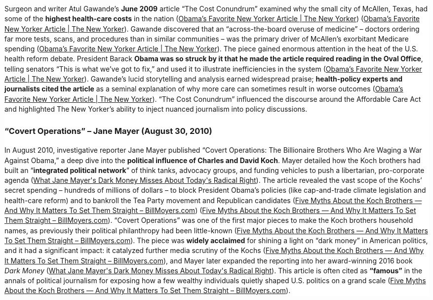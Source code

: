 Surgeon and writer Atul Gawande’s **June 2009** article “The Cost Conundrum” examined why the small city of McAllen, Texas, had some of the **highest health-care costs** in the nation ([Obama’s Favorite New Yorker Article | The New Yorker](https://www.newyorker.com/news/news-desk/obamas-favorite-new-yorker-article#:~:text=Today%E2%80%99s%20Times%20reports%20that%20President,a%20group%20of%20Democratic%20senators)) ([Obama’s Favorite New Yorker Article | The New Yorker](https://www.newyorker.com/news/news-desk/obamas-favorite-new-yorker-article#:~:text=Gawande%E2%80%99s%20article%2C%20%E2%80%9CThe%20Cost%20Conundrum%2C%E2%80%9D,problem%2C%20Gawande%20discovered%2C%20was%20overuse)). Gawande discovered that an “across-the-board overuse of medicine” – doctors ordering far more tests, scans, and procedures than in similar communities – was the primary driver of McAllen’s exorbitant Medicare spending ([Obama’s Favorite New Yorker Article | The New Yorker](https://www.newyorker.com/news/news-desk/obamas-favorite-new-yorker-article#:~:text=better%20in%20most%20metrics%20of,problem%2C%20Gawande%20discovered%2C%20was%20overuse)). The piece gained enormous attention in the heat of the U.S. health reform debate. President Barack **Obama was so struck by it that he made the article required reading in the Oval Office**, telling senators “This is what we’ve got to fix,” and used it to illustrate inefficiencies in the system ([Obama’s Favorite New Yorker Article | The New Yorker](https://www.newyorker.com/news/news-desk/obamas-favorite-new-yorker-article#:~:text=Today%E2%80%99s%20Times%20reports%20that%20President,a%20group%20of%20Democratic%20senators)). Gawande’s lucid storytelling and analysis earned widespread praise; **health-policy experts and journalists cited the article** as a seminal explanation of why more care can sometimes result in worse outcomes ([Obama’s Favorite New Yorker Article | The New Yorker](https://www.newyorker.com/news/news-desk/obamas-favorite-new-yorker-article#:~:text=Gawande%E2%80%99s%20article%2C%20%E2%80%9CThe%20Cost%20Conundrum%2C%E2%80%9D,problem%2C%20Gawande%20discovered%2C%20was%20overuse)). “The Cost Conundrum” influenced the discourse around the Affordable Care Act and highlighted The New Yorker’s ability to inject nuanced journalism into policy discussions.

### “Covert Operations” – Jane Mayer (August 30, 2010)  
In August 2010, investigative reporter Jane Mayer published “Covert Operations: The Billionaire Brothers Who Are Waging a War Against Obama,” a deep dive into the **political influence of Charles and David Koch**. Mayer detailed how the Koch brothers had built an “**integrated political network**” of think tanks, advocacy groups, and funding vehicles to push a libertarian, pro-corporate agenda ([What Jane Mayer's Dark Money Misses About Today's Radical Right](https://www.dissentmagazine.org/online_articles/jane-mayer-dark-money-review-koch-brothers-gop/#:~:text=expands%20on%20Mayer%E2%80%99s%20famous%20article%2C,expanding%20their%20House%20majority%20and)). The article revealed the vast scope of the Kochs’ secret spending – hundreds of millions of dollars – to block President Obama’s policies (like cap-and-trade climate legislation and health-care reform) and to bankroll the Tea Party movement and Republican candidates ([Five Myths About the Koch Brothers — And Why It Matters To Set Them Straight – BillMoyers.com](https://billmoyers.com/story/five-myths-about-the-koch-network-and-why-it-matters-to-set-them-straight/#:~:text=investigative%20reports%20started%20to%20appear,her%20recent%20book%2C%20Dark%20Money)) ([Five Myths About the Koch Brothers — And Why It Matters To Set Them Straight – BillMoyers.com](https://billmoyers.com/story/five-myths-about-the-koch-network-and-why-it-matters-to-set-them-straight/#:~:text=One%20after%20another%2C%20meaty%20reports,its%20latest%20champion%2C%20President%20Obama)). “Covert Operations” was one of the first major pieces to make the Koch brothers household names, as previously their political philanthropy had been little-known ([Five Myths About the Koch Brothers — And Why It Matters To Set Them Straight – BillMoyers.com](https://billmoyers.com/story/five-myths-about-the-koch-network-and-why-it-matters-to-set-them-straight/#:~:text=Not%20long%20ago%2C%20many%20Americans%2C,her%20recent%20book%2C%20Dark%20Money)). The piece was **widely acclaimed** for shining a light on “dark money” in American politics, and it had a significant impact: it catalyzed further media scrutiny of the Kochs ([Five Myths About the Koch Brothers — And Why It Matters To Set Them Straight – BillMoyers.com](https://billmoyers.com/story/five-myths-about-the-koch-network-and-why-it-matters-to-set-them-straight/#:~:text=Not%20long%20ago%2C%20many%20Americans%2C,her%20recent%20book%2C%20Dark%20Money)), and Mayer later expanded the reporting into her award-winning 2016 book *Dark Money* ([What Jane Mayer's Dark Money Misses About Today's Radical Right](https://www.dissentmagazine.org/online_articles/jane-mayer-dark-money-review-koch-brothers-gop/#:~:text=Dark%20Money%20by%20investigative%20journalist,led%20plutocrats)). This article is often cited as **“famous”** in the annals of political journalism for exposing how a few wealthy individuals quietly shaped U.S. politics on a grand scale ([Five Myths About the Koch Brothers — And Why It Matters To Set Them Straight – BillMoyers.com](https://billmoyers.com/story/five-myths-about-the-koch-network-and-why-it-matters-to-set-them-straight/#:~:text=Not%20long%20ago%2C%20many%20Americans%2C,her%20recent%20book%2C%20Dark%20Money)).
